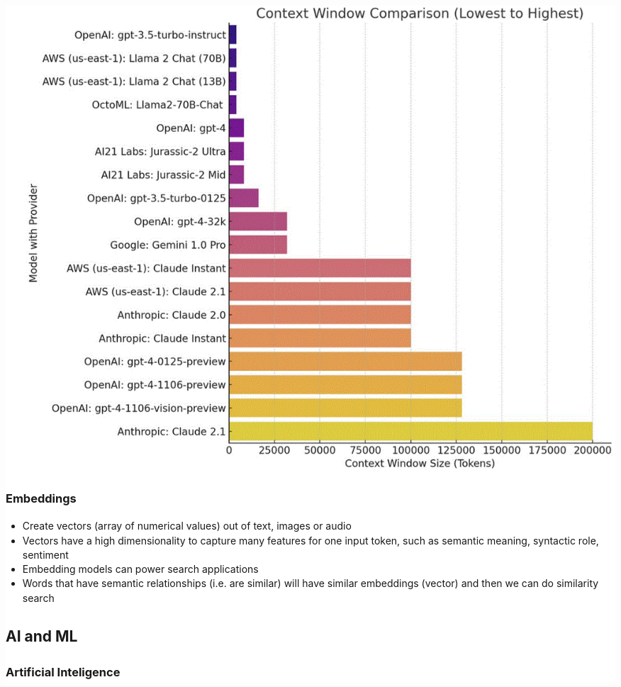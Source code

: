 ![ Context Window Comparison ](./images/context_window_comparison.gif)

### Embeddings <a id="Embeddings"></a>

- Create vectors (array of numerical values) out of text, images or audio
- Vectors have a high dimensionality to capture many features for one input token, such as semantic meaning, syntactic role, sentiment
- Embedding models can power search applications
- Words that have semantic relationships (i.e. are similar) will have similar embeddings (vector) and then we can do similarity search

## AI and ML <a id="AIML"></a>

### Artificial Inteligence <a id="AI"></a>
